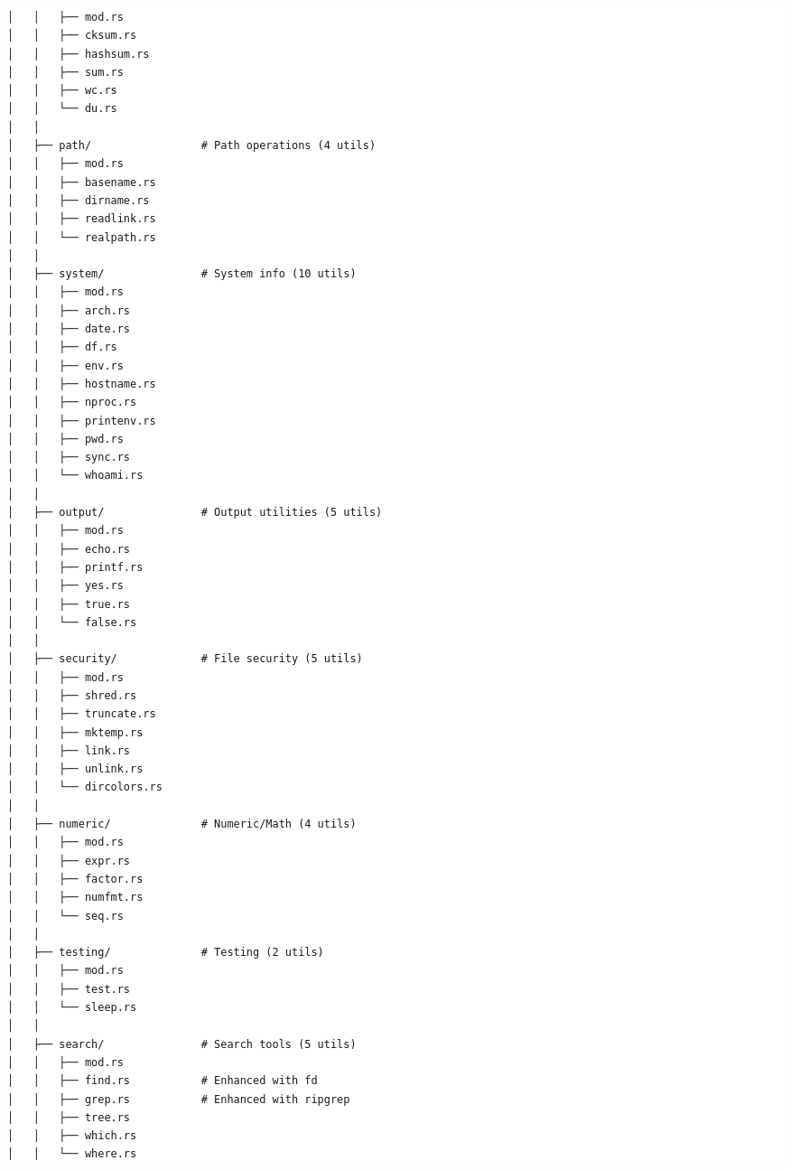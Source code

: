 ```
│   │   ├── mod.rs
│   │   ├── cksum.rs
│   │   ├── hashsum.rs
│   │   ├── sum.rs
│   │   ├── wc.rs
│   │   └── du.rs
│   │
│   ├── path/                 # Path operations (4 utils)
│   │   ├── mod.rs
│   │   ├── basename.rs
│   │   ├── dirname.rs
│   │   ├── readlink.rs
│   │   └── realpath.rs
│   │
│   ├── system/               # System info (10 utils)
│   │   ├── mod.rs
│   │   ├── arch.rs
│   │   ├── date.rs
│   │   ├── df.rs
│   │   ├── env.rs
│   │   ├── hostname.rs
│   │   ├── nproc.rs
│   │   ├── printenv.rs
│   │   ├── pwd.rs
│   │   ├── sync.rs
│   │   └── whoami.rs
│   │
│   ├── output/               # Output utilities (5 utils)
│   │   ├── mod.rs
│   │   ├── echo.rs
│   │   ├── printf.rs
│   │   ├── yes.rs
│   │   ├── true.rs
│   │   └── false.rs
│   │
│   ├── security/             # File security (5 utils)
│   │   ├── mod.rs
│   │   ├── shred.rs
│   │   ├── truncate.rs
│   │   ├── mktemp.rs
│   │   ├── link.rs
│   │   ├── unlink.rs
│   │   └── dircolors.rs
│   │
│   ├── numeric/              # Numeric/Math (4 utils)
│   │   ├── mod.rs
│   │   ├── expr.rs
│   │   ├── factor.rs
│   │   ├── numfmt.rs
│   │   └── seq.rs
│   │
│   ├── testing/              # Testing (2 utils)
│   │   ├── mod.rs
│   │   ├── test.rs
│   │   └── sleep.rs
│   │
│   ├── search/               # Search tools (5 utils)
│   │   ├── mod.rs
│   │   ├── find.rs           # Enhanced with fd
│   │   ├── grep.rs           # Enhanced with ripgrep
│   │   ├── tree.rs
│   │   ├── which.rs
│   │   └── where.rs
```
